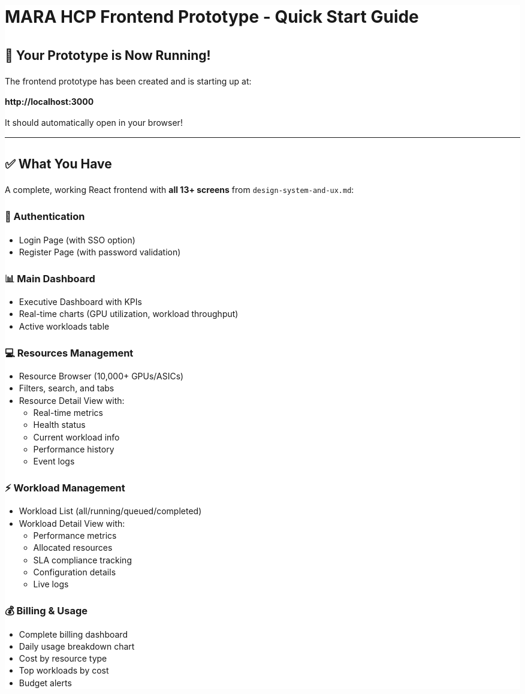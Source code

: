 # MARA HCP Frontend Prototype - Quick Start Guide

## 🚀 Your Prototype is Now Running!

The frontend prototype has been created and is starting up at:

**http://localhost:3000**

It should automatically open in your browser!

---

## ✅ What You Have

A complete, working React frontend with **all 13+ screens** from `design-system-and-ux.md`:

### 🔐 Authentication
- Login Page (with SSO option)
- Register Page (with password validation)

### 📊 Main Dashboard
- Executive Dashboard with KPIs
- Real-time charts (GPU utilization, workload throughput)
- Active workloads table

### 💻 Resources Management
- Resource Browser (10,000+ GPUs/ASICs)
- Filters, search, and tabs
- Resource Detail View with:
  - Real-time metrics
  - Health status
  - Current workload info
  - Performance history
  - Event logs

### ⚡ Workload Management
- Workload List (all/running/queued/completed)
- Workload Detail View with:
  - Performance metrics
  - Allocated resources
  - SLA compliance tracking
  - Configuration details
  - Live logs

### 💰 Billing & Usage
- Complete billing dashboard
- Daily usage breakdown chart
- Cost by resource type
- Top workloads by cost
- Budget alerts
